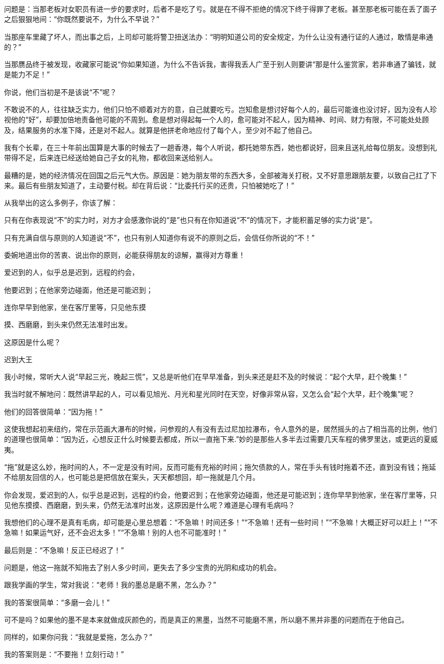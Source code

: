 问题是：当那老板对女职员有进一步的要求时，后者不是吃了亏。就是在不得不拒绝的情况下终于得罪了老板。甚至那老板可能在丢了面子之后狠狠地间：“你既然要说不，为什么不早说？”

当那座车里藏了坏人，而出事之后，上司却可能将警卫扭送法办：“明明知道公司的安全规定，为什么让没有通行证的人通过，敢情是串通的？”

当那赝品终于被发现，收藏家可能说“你如果知道，为什么不告诉我，害得我丢人广至于别人则要讲“那是什么鉴赏家，若非串通了骗钱，就是能力不足！”

你说，他们当初是不是该说“不”呢？

不敢说不的人，往往缺乏实力，他们只怕不顺着对方的意，自己就要吃亏。岂知愈是想讨好每个人的，最后可能谁也没讨好，因为没有人珍视他的“好”，却要加倍地责备他可能的不周到。愈是想对得起每一个人的，愈可能对不起人，因为精神、时间、财力有限，不可能处处顾及，结果服务的水准下降，还是对不起人。就算是他拼老命地应付了每个人，至少对不起了他自己。

我有个长辈，在三十年前出国算是大事的时候去了一趟香港，每个人听说，都托她带东西，她也都说好，回来且送礼给每位朋友。没想到礼带得不足，后来连已经送给她自己子女的礼物，都收回来送给别人。

最糟的是，她的经济情况在回国之后元气大伤。原因是：她为朋友带的东西大多，全部被海关打税，又不好意思跟朋友要，以致自己扛了下来。最后有些朋友知道了，主动要付税。却在背后说：“比委托行买的还贵，只怕被她吃了！”

从我举出的这么多例子，你该了解：

只有在你表现说“不”的实力时，对方才会感激你说的“是”也只有在你知道说“不”的情况下，才能积蓄足够的实力说“是”。

只有充满自信与原则的人知道说“不”，也只有别人知道你有说不的原则之后，会信任你所说的“不！”

委婉地道出你的苦衷、说出你的原则，必能获得朋友的谅解，赢得对方尊重！

爱迟到的人，似乎总是迟到，远程的约会，

他要迟到；在他家旁边碰面，他还是可能迟到；

连你早早到他家，坐在客厅里等，只见他东摸

摸、西磨磨，到头来仍然无法准时出发。

这原因是什么呢？

迟到大王

我小时候，常听大人说“早起三光，晚起三慌”，又总是听他们在早早准备，到头来还是赶不及的时候说：“起个大早，赶个晚集！”

我当时就不解地问：既然讲早起的人，可以看见旭光、月光和星光同时在天空，好像非常从容，又怎么会“起个大早，赶个晚集”呢？

他们的回答很简单：“因为拖！”

这使我想起初来纽约，常在示范画大瀑布的时候，问参观的人有没有去过尼加拉瀑布，令人意外的是，居然摇头的占了相当高的比例，他们的道理也很简单：“因为近，心想反正什么时候要去都成，所以一直拖下来.”妙的是那些人多半去过需要几天车程的佛罗里达，或更远的夏威夷。

“拖”就是这么妙，拖时间的人，不一定是没有时间，反而可能有充裕的时间；拖欠债款的人，常在手头有钱时拖着不还，直到没有钱；拖延不给朋友回信的人，也可能总是把信放在案头，天天都想回，却一拖就是几个月。

你会发现，爱迟到的人，似乎总是迟到，远程的约会，他要迟到；在他家旁边碰面，他还是可能迟到；连你早早到他家，坐在客厅里等，只见他东摸摸、西磨磨，到头来，仍然无法准时出发，这原因是什么呢？难道是心理有毛病吗？

我想他们的心理不是真有毛病，却可能是心里总想着：“不急嘛！时间还多！”“不急嘛！还有一些时间！”“不急嘛！大概正好可以赶上！”“不急嘛！如果运气好，还不会迟太多！”“不急嘛！别的人也不可能准时！”

最后则是：“不急嘛！反正已经迟了！”

问题是，他这一拖就不知拖去了别人多少时间，更失去了多少宝贵的光阴和成功的机会。

跟我学画的学生，常对我说：“老师！我的墨总是磨不黑，怎么办？”

我的答案很简单：“多磨一会儿！”

可不是吗？如果他的墨不是本来就做成灰颜色的，而是真正的黑墨，当然不可能磨不黑，所以磨不黑并非墨的问题而在于他自己。

同样的，如果你问我：“我就是爱拖，怎么办？”

我的答案则是：“不要拖！立刻行动！”
